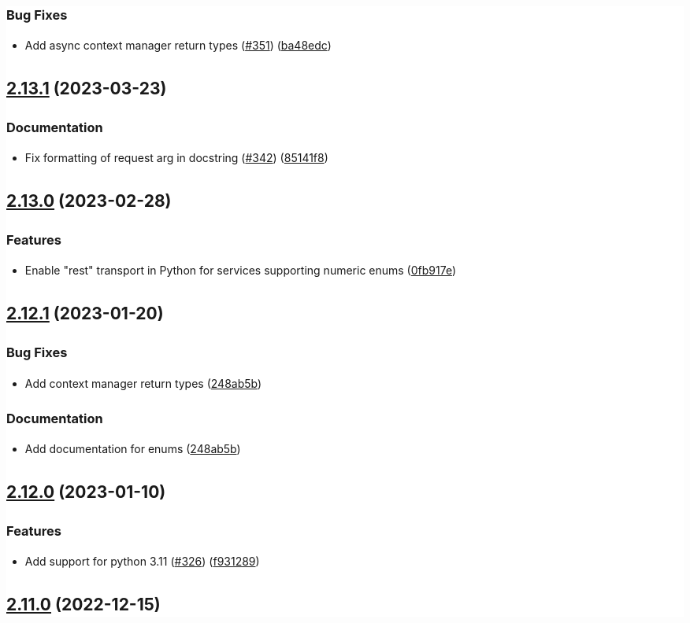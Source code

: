 
### Bug Fixes

* Add async context manager return types ([#351](https://github.com/googleapis/python-tasks/issues/351)) ([ba48edc](https://github.com/googleapis/python-tasks/commit/ba48edc3c95ba025450db0f8ce9bb35cf4f1194c))

## [2.13.1](https://github.com/googleapis/python-tasks/compare/v2.13.0...v2.13.1) (2023-03-23)


### Documentation

* Fix formatting of request arg in docstring ([#342](https://github.com/googleapis/python-tasks/issues/342)) ([85141f8](https://github.com/googleapis/python-tasks/commit/85141f82f6dabf02b39e34420a3bbcc754227040))

## [2.13.0](https://github.com/googleapis/python-tasks/compare/v2.12.1...v2.13.0) (2023-02-28)


### Features

* Enable "rest" transport in Python for services supporting numeric enums ([0fb917e](https://github.com/googleapis/python-tasks/commit/0fb917e507fdcc5f7f532f3d6fcaf6a13cf0620b))

## [2.12.1](https://github.com/googleapis/python-tasks/compare/v2.12.0...v2.12.1) (2023-01-20)


### Bug Fixes

* Add context manager return types ([248ab5b](https://github.com/googleapis/python-tasks/commit/248ab5b10b40c4fc1dbe846dd5788bce696b4dc5))


### Documentation

* Add documentation for enums ([248ab5b](https://github.com/googleapis/python-tasks/commit/248ab5b10b40c4fc1dbe846dd5788bce696b4dc5))

## [2.12.0](https://github.com/googleapis/python-tasks/compare/v2.11.0...v2.12.0) (2023-01-10)


### Features

* Add support for python 3.11 ([#326](https://github.com/googleapis/python-tasks/issues/326)) ([f931289](https://github.com/googleapis/python-tasks/commit/f9312894076c50b55b964b216f76f1b4d34e82b6))

## [2.11.0](https://github.com/googleapis/python-tasks/compare/v2.10.4...v2.11.0) (2022-12-15)
